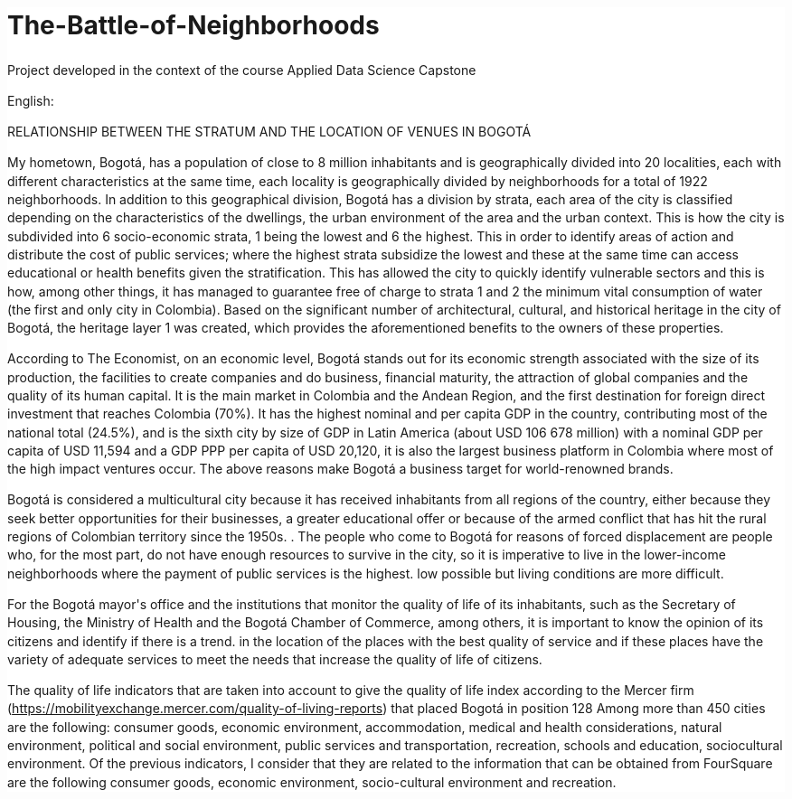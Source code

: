 # The-Battle-of-Neighborhoods
Project developed in the context of the course Applied Data Science Capstone

English:

RELATIONSHIP BETWEEN THE STRATUM AND THE LOCATION OF VENUES IN BOGOTÁ

My hometown, Bogotá, has a population of close to 8 million inhabitants and is geographically divided into 20 localities, each with different characteristics at the same time, each locality is geographically divided by neighborhoods for a total of 1922 neighborhoods. In addition to this geographical division, Bogotá has a division by strata, each area of the city is classified depending on the characteristics of the dwellings, the urban environment of the area and the urban context. This is how the city is subdivided into 6 socio-economic strata, 1 being the lowest and 6 the highest. This in order to identify areas of action and distribute the cost of public services; where the highest strata subsidize the lowest and these at the same time can access educational or health benefits given the stratification. This has allowed the city to quickly identify vulnerable sectors and this is how, among other things, it has managed to guarantee free of charge to strata 1 and 2 the minimum vital consumption of water (the first and only city in Colombia). Based on the significant number of architectural, cultural, and historical heritage in the city of Bogotá, the heritage layer 1 was created, which provides the aforementioned benefits to the owners of these properties.

According to The Economist, on an economic level, Bogotá stands out for its economic strength associated with the size of its production, the facilities to create companies and do business, financial maturity, the attraction of global companies and the quality of its human capital. It is the main market in Colombia and the Andean Region, and the first destination for foreign direct investment that reaches Colombia (70%). It has the highest nominal and per capita GDP in the country, contributing most of the national total (24.5%), and is the sixth city by size of GDP in Latin America (about USD 106 678 million) with a nominal GDP per capita of USD 11,594 and a GDP PPP per capita of USD 20,120, it is also the largest business platform in Colombia where most of the high impact ventures occur. The above reasons make Bogotá a business target for world-renowned brands.

Bogotá is considered a multicultural city because it has received inhabitants from all regions of the country, either because they seek better opportunities for their businesses, a greater educational offer or because of the armed conflict that has hit the rural regions of Colombian territory since the 1950s. . The people who come to Bogotá for reasons of forced displacement are people who, for the most part, do not have enough resources to survive in the city, so it is imperative to live in the lower-income neighborhoods where the payment of public services is the highest. low possible but living conditions are more difficult.

For the Bogotá mayor's office and the institutions that monitor the quality of life of its inhabitants, such as the Secretary of Housing, the Ministry of Health and the Bogotá Chamber of Commerce, among others, it is important to know the opinion of its citizens and identify if there is a trend. in the location of the places with the best quality of service and if these places have the variety of adequate services to meet the needs that increase the quality of life of citizens.

The quality of life indicators that are taken into account to give the quality of life index according to the Mercer firm (https://mobilityexchange.mercer.com/quality-of-living-reports) that placed Bogotá in position 128 Among more than 450 cities are the following: consumer goods, economic environment, accommodation, medical and health considerations, natural environment, political and social environment, public services and transportation, recreation, schools and education, sociocultural environment. Of the previous indicators, I consider that they are related to the information that can be obtained from FourSquare are the following consumer goods, economic environment, socio-cultural environment and recreation.
